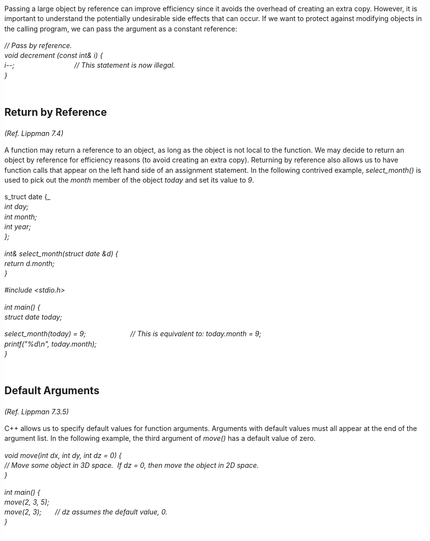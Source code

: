 
Passing a large object by reference can improve efficiency since it avoids the overhead of creating an extra copy. However, it is important to understand the potentially undesirable side effects that can occur. If we want to protect against modifying objects in the calling program, we can pass the argument as a constant reference:

_// Pass by reference._  
_void decrement (const int& i) {_  
 _i--;                               // This statement is now illegal._  
_}_  
 

Return by Reference
-------------------

_(Ref. Lippman 7.4)_

A function may return a reference to an object, as long as the object is not local to the function. We may decide to return an object by reference for efficiency reasons (to avoid creating an extra copy). Returning by reference also allows us to have function calls that appear on the left hand side of an assignment statement. In the following contrived example, _select\_month()_ is used to pick out the _month_ member of the object _today_ and set its value to _9_.

s_truct date {_  
 _int day;_  
 _int month;_  
 _int year;_  
_};_

_int& select\_month(struct date &d) {_  
 _return d.month;_  
_}_

_#include \<stdio.h>_

_int main() {_  
 _struct date today;_

 _select\_month(today) = 9;                       // This is equivalent to: today.month = 9;_  
 _printf("%d\\n", today.month);_  
_}_  
 

Default Arguments
-----------------

_(Ref. Lippman 7.3.5)_

C++ allows us to specify default values for function arguments. Arguments with default values must all appear at the end of the argument list. In the following example, the third argument of _move()_ has a default value of zero.

_void move(int dx, int dy, int dz = 0) {_  
 _// Move some object in 3D space.  If dz = 0, then move the object in 2D space._  
_}_

_int main() {_  
 _move(2, 3, 5);_  
 _move(2, 3);       // dz assumes the default value, 0._  
_}_  
 